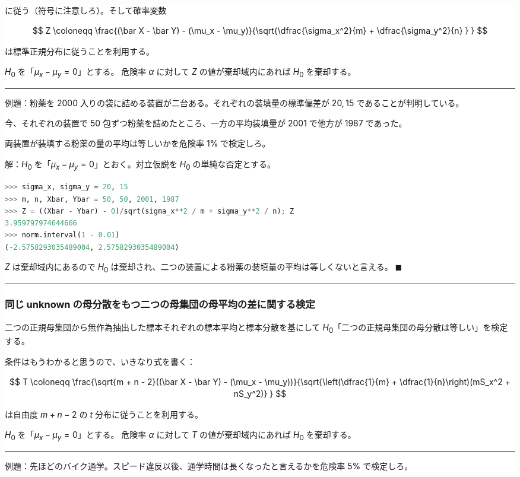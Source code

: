に従う（符号に注意しろ）。そして確率変数

$$
Z \coloneqq \frac{(\bar X - \bar Y) - (\mu_x - \mu_y)}{\sqrt{\dfrac{\sigma_x^2}{m} + \dfrac{\sigma_y^2}{n} } }
$$

は標準正規分布に従うことを利用する。

$H_0$ を「$\mu_x - \mu_y = 0$」とする。
危険率 $\alpha$ に対して $Z$ の値が棄却域内にあれば $H_0$ を棄却する。

----

例題：粉薬を $2000$ 入りの袋に詰める装置が二台ある。それぞれの装填量の標準偏差が
$20, 15$ であることが判明している。

今、それぞれの装置で $50$ 包ずつ粉薬を詰めたところ、一方の平均装填量が
$2001$ で他方が $1987$ であった。

両装置が装填する粉薬の量の平均は等しいかを危険率 $1\%$ で検定しろ。

解：$H_0$ を「$\mu_x - \mu_y = 0$」とおく。対立仮説を $H_0$ の単純な否定とする。

```python
>>> sigma_x, sigma_y = 20, 15
>>> m, n, Xbar, Ybar = 50, 50, 2001, 1987
>>> Z = ((Xbar - Ybar) - 0)/sqrt(sigma_x**2 / m + sigma_y**2 / n); Z
3.959797974644666
>>> norm.interval(1 - 0.01)
(-2.5758293035489004, 2.5758293035489004)
```

$Z$ は棄却域内にあるので $H_0$ は棄却され、二つの装置による粉薬の装填量の平均は等しくないと言える。
$\blacksquare$

----

### 同じ unknown の母分散をもつ二つの母集団の母平均の差に関する検定

二つの正規母集団から無作為抽出した標本それぞれの標本平均と標本分散を基にして
$H_0$「二つの正規母集団の母分散は等しい」を検定する。

条件はもうわかると思うので、いきなり式を書く：

$$
T \coloneqq \frac{\sqrt{m + n - 2}((\bar X - \bar Y) - (\mu_x - \mu_y))}{\sqrt{\left(\dfrac{1}{m} + \dfrac{1}{n}\right)(mS_x^2 + nS_y^2)} }
$$

は自由度 $m + n - 2$ の $t$ 分布に従うことを利用する。

$H_0$ を「$\mu_x - \mu_y = 0$」とする。
危険率 $\alpha$ に対して $T$ の値が棄却域内にあれば $H_0$ を棄却する。

----

例題：先ほどのバイク通学。スピード違反以後、通学時間は長くなったと言えるかを危険率
$5\%$ で検定しろ。
